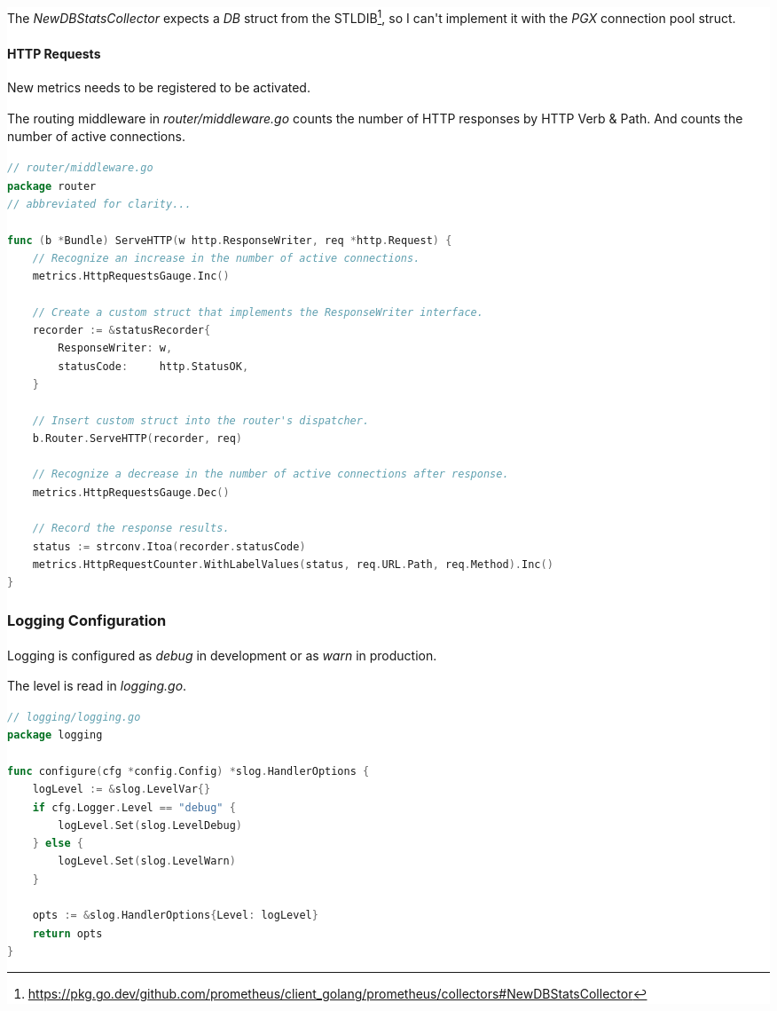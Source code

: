 The _NewDBStatsCollector_ expects a _DB_ struct from the STLDIB[^m7], so I can't
implement it with the _PGX_ connection pool struct.

#### HTTP Requests
New metrics needs to be registered to be activated.

The routing middleware in _router/middleware.go_ counts the number of HTTP
responses by HTTP Verb & Path. And counts the number of active connections.
```go
// router/middleware.go
package router
// abbreviated for clarity...

func (b *Bundle) ServeHTTP(w http.ResponseWriter, req *http.Request) {
    // Recognize an increase in the number of active connections.
	metrics.HttpRequestsGauge.Inc()

    // Create a custom struct that implements the ResponseWriter interface.
	recorder := &statusRecorder{
		ResponseWriter: w,
		statusCode:     http.StatusOK,
	}

    // Insert custom struct into the router's dispatcher.
	b.Router.ServeHTTP(recorder, req)

    // Recognize a decrease in the number of active connections after response.
	metrics.HttpRequestsGauge.Dec()

    // Record the response results.
	status := strconv.Itoa(recorder.statusCode)
	metrics.HttpRequestCounter.WithLabelValues(status, req.URL.Path, req.Method).Inc()
}
```


### Logging Configuration
Logging is configured as _debug_ in development or as _warn_ in production.

The level is read in _logging.go_.
```go
// logging/logging.go
package logging

func configure(cfg *config.Config) *slog.HandlerOptions {
	logLevel := &slog.LevelVar{}
	if cfg.Logger.Level == "debug" {
		logLevel.Set(slog.LevelDebug)
	} else {
		logLevel.Set(slog.LevelWarn)
	}

	opts := &slog.HandlerOptions{Level: logLevel}
	return opts
}
```


[^p1]: https://podman.io/docs/installation#macos
[^p2]: https://docs.fedoraproject.org/en-US/fedora-coreos/fcos-projects/
[^d1]: https://github.com/golang-migrate/migrate?tab=readme-ov-file#migrate
[^d2]: https://docs.sqlc.dev/en/stable/tutorials/getting-started-postgresql.html
[^b1]: https://pkg.go.dev/cmd/link
[^o1]: https://rednafi.com/go/dysfunctional_options_pattern/#functional-options-pattern
[^k1]: https://kubernetes.io/docs/concepts/workloads/pods/pod-lifecycle/#pod-termination-flow
[^s1]: https://pkg.go.dev/net/http#Server.Shutdown
[^t1]: https://pkg.go.dev/time#NewTicker
[^i1]: https://pkg.go.dev/runtime/pprof#WriteHeapProfile
[^m1]: https://prometheus.io/docs/tutorials/understanding_metric_types/
[^m2]: https://pkg.go.dev/github.com/prometheus/client_golang/prometheus#hdr-Advanced_Uses_of_the_Registry
[^m3]: https://pkg.go.dev/github.com/prometheus/client_golang/prometheus#Collector
[^m4]: https://pkg.go.dev/github.com/prometheus/client_golang/prometheus/collectors#pkg-variables
[^m5]: https://golang.bg/src/runtime/metrics/description.go
[^m6]: https://pkg.go.dev/github.com/prometheus/client_golang/prometheus/collectors#NewProcessCollector
[^m7]: https://pkg.go.dev/github.com/prometheus/client_golang/prometheus/collectors#NewDBStatsCollector
[^r1]: https://tip.golang.org/doc/go1.22#enhanced_routing_patterns